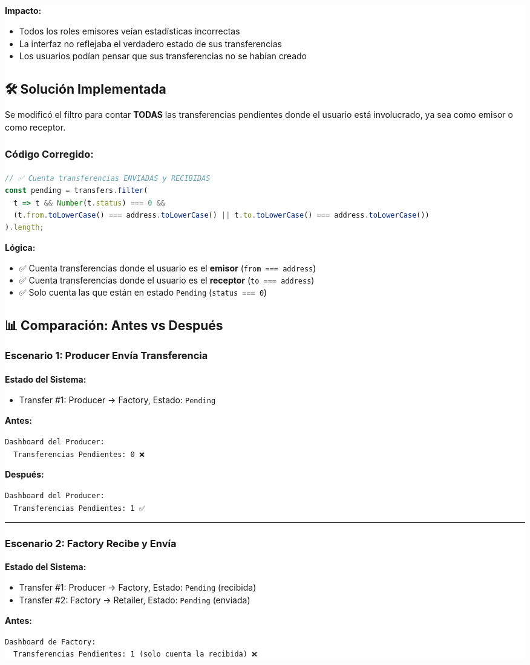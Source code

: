 **Impacto:**
- Todos los roles emisores veían estadísticas incorrectas
- La interfaz no reflejaba el verdadero estado de sus transferencias
- Los usuarios podían pensar que sus transferencias no se habían creado

## 🛠️ Solución Implementada

Se modificó el filtro para contar **TODAS** las transferencias pendientes donde el usuario está involucrado, ya sea como emisor o como receptor.

### Código Corregido:

```typescript
// ✅ Cuenta transferencias ENVIADAS y RECIBIDAS
const pending = transfers.filter(
  t => t && Number(t.status) === 0 && 
  (t.from.toLowerCase() === address.toLowerCase() || t.to.toLowerCase() === address.toLowerCase())
).length;
```

**Lógica:**
- ✅ Cuenta transferencias donde el usuario es el **emisor** (`from === address`)
- ✅ Cuenta transferencias donde el usuario es el **receptor** (`to === address`)
- ✅ Solo cuenta las que están en estado `Pending` (`status === 0`)

## 📊 Comparación: Antes vs Después

### Escenario 1: Producer Envía Transferencia

**Estado del Sistema:**
- Transfer #1: Producer → Factory, Estado: `Pending`

**Antes:**
```
Dashboard del Producer:
  Transferencias Pendientes: 0 ❌
```

**Después:**
```
Dashboard del Producer:
  Transferencias Pendientes: 1 ✅
```

---

### Escenario 2: Factory Recibe y Envía

**Estado del Sistema:**
- Transfer #1: Producer → Factory, Estado: `Pending` (recibida)
- Transfer #2: Factory → Retailer, Estado: `Pending` (enviada)

**Antes:**
```
Dashboard de Factory:
  Transferencias Pendientes: 1 (solo cuenta la recibida) ❌
```

